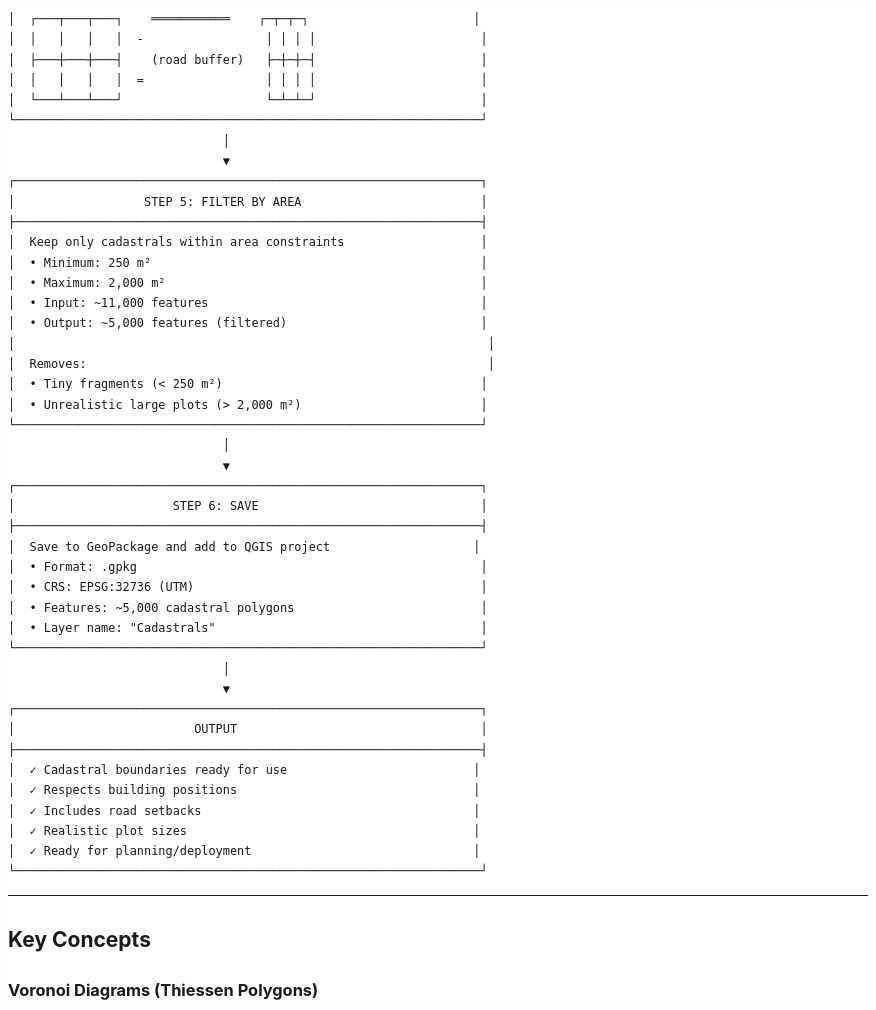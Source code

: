```
│  ┌───┬───┬───┐    ═══════════    ┌─┬─┬─┐                       │
│  │   │   │   │  -                 │ │ │ │                       │
│  ├───┼───┼───┤    (road buffer)   ├─┼─┼─┤                       │
│  │   │   │   │  =                 │ │ │ │                       │
│  └───┴───┴───┘                    └─┴─┴─┘                       │
└─────────────────────────────────────────────────────────────────┘
                              │
                              ▼
┌─────────────────────────────────────────────────────────────────┐
│                  STEP 5: FILTER BY AREA                         │
├─────────────────────────────────────────────────────────────────┤
│  Keep only cadastrals within area constraints                   │
│  • Minimum: 250 m²                                              │
│  • Maximum: 2,000 m²                                            │
│  • Input: ~11,000 features                                      │
│  • Output: ~5,000 features (filtered)                           │
│                                                                  │
│  Removes:                                                        │
│  • Tiny fragments (< 250 m²)                                    │
│  • Unrealistic large plots (> 2,000 m²)                         │
└─────────────────────────────────────────────────────────────────┘
                              │
                              ▼
┌─────────────────────────────────────────────────────────────────┐
│                      STEP 6: SAVE                               │
├─────────────────────────────────────────────────────────────────┤
│  Save to GeoPackage and add to QGIS project                    │
│  • Format: .gpkg                                                │
│  • CRS: EPSG:32736 (UTM)                                        │
│  • Features: ~5,000 cadastral polygons                          │
│  • Layer name: "Cadastrals"                                     │
└─────────────────────────────────────────────────────────────────┘
                              │
                              ▼
┌─────────────────────────────────────────────────────────────────┐
│                         OUTPUT                                  │
├─────────────────────────────────────────────────────────────────┤
│  ✓ Cadastral boundaries ready for use                          │
│  ✓ Respects building positions                                 │
│  ✓ Includes road setbacks                                      │
│  ✓ Realistic plot sizes                                        │
│  ✓ Ready for planning/deployment                               │
└─────────────────────────────────────────────────────────────────┘
```

---

## Key Concepts

### Voronoi Diagrams (Thiessen Polygons)
